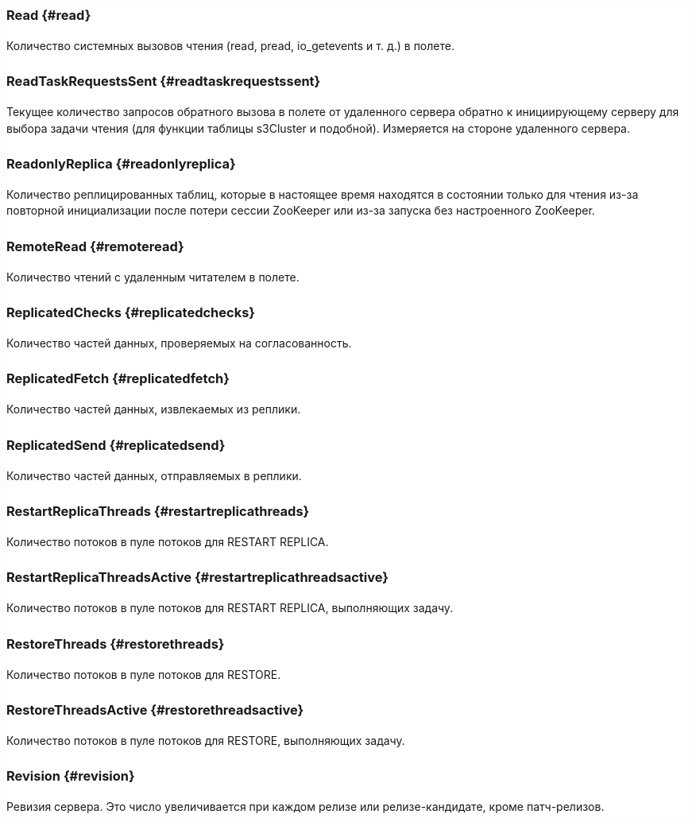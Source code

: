 ### Read {#read}

Количество системных вызовов чтения (read, pread, io_getevents и т. д.) в полете.

### ReadTaskRequestsSent {#readtaskrequestssent}

Текущее количество запросов обратного вызова в полете от удаленного сервера обратно к инициирующему серверу для выбора задачи чтения (для функции таблицы s3Cluster и подобной). Измеряется на стороне удаленного сервера.

### ReadonlyReplica {#readonlyreplica}

Количество реплицированных таблиц, которые в настоящее время находятся в состоянии только для чтения из-за повторной инициализации после потери сессии ZooKeeper или из-за запуска без настроенного ZooKeeper.

### RemoteRead {#remoteread}

Количество чтений с удаленным читателем в полете.

### ReplicatedChecks {#replicatedchecks}

Количество частей данных, проверяемых на согласованность.

### ReplicatedFetch {#replicatedfetch}

Количество частей данных, извлекаемых из реплики.

### ReplicatedSend {#replicatedsend}

Количество частей данных, отправляемых в реплики.

### RestartReplicaThreads {#restartreplicathreads}

Количество потоков в пуле потоков для RESTART REPLICA.

### RestartReplicaThreadsActive {#restartreplicathreadsactive}

Количество потоков в пуле потоков для RESTART REPLICA, выполняющих задачу.

### RestoreThreads {#restorethreads}

Количество потоков в пуле потоков для RESTORE.

### RestoreThreadsActive {#restorethreadsactive}

Количество потоков в пуле потоков для RESTORE, выполняющих задачу.

### Revision {#revision}

Ревизия сервера. Это число увеличивается при каждом релизе или релизе-кандидате, кроме патч-релизов.
